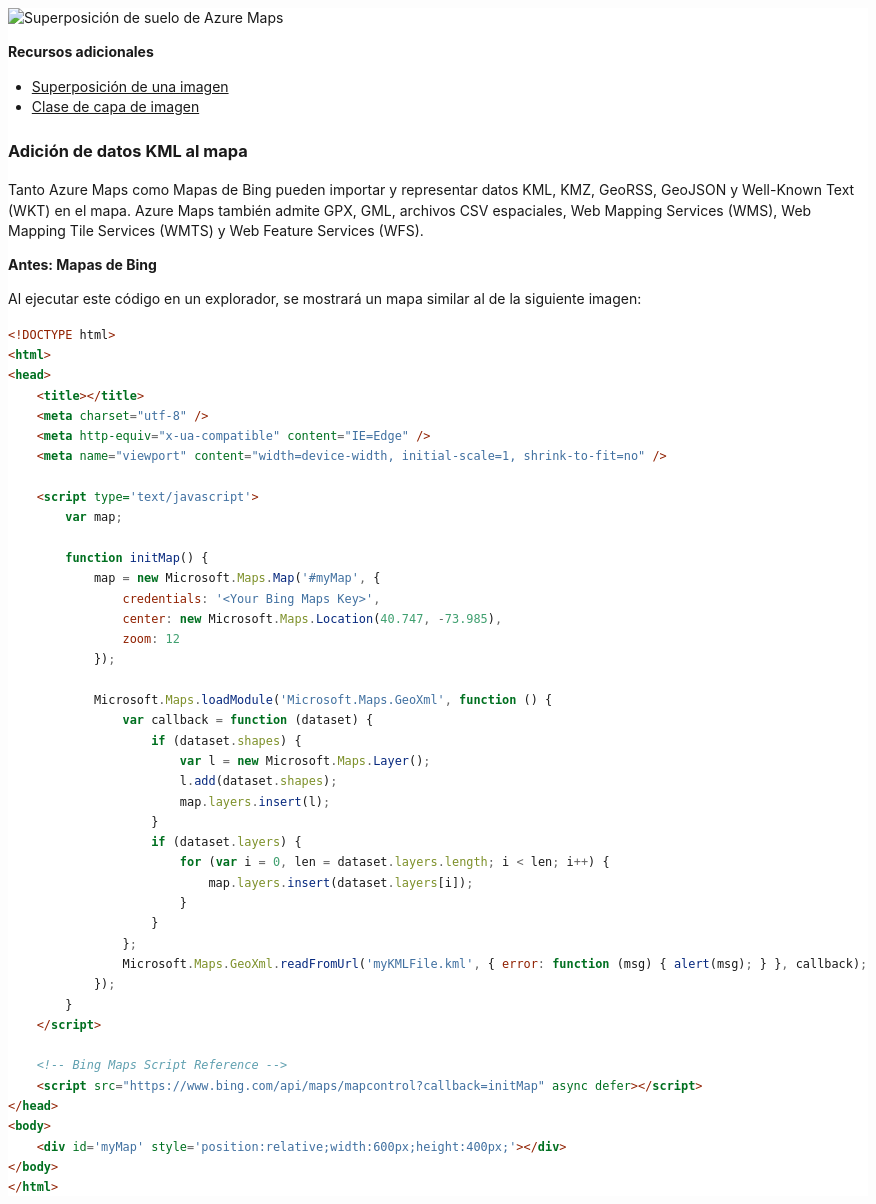 ![Superposición de suelo de Azure Maps](media/migrate-bing-maps-web-app/azure-maps-ground-overlay.jpg)

**Recursos adicionales**

* [Superposición de una imagen](./map-add-image-layer.md)
* [Clase de capa de imagen](/javascript/api/azure-maps-control/atlas.layer.imagelayer)

### <a name="add-kml-data-to-the-map"></a>Adición de datos KML al mapa

Tanto Azure Maps como Mapas de Bing pueden importar y representar datos KML, KMZ, GeoRSS, GeoJSON y Well-Known Text (WKT) en el mapa. Azure Maps también admite GPX, GML, archivos CSV espaciales, Web Mapping Services (WMS), Web Mapping Tile Services (WMTS) y Web Feature Services (WFS).

**Antes: Mapas de Bing**

Al ejecutar este código en un explorador, se mostrará un mapa similar al de la siguiente imagen:

```html
<!DOCTYPE html>
<html>
<head>
    <title></title>
    <meta charset="utf-8" />
    <meta http-equiv="x-ua-compatible" content="IE=Edge" />
    <meta name="viewport" content="width=device-width, initial-scale=1, shrink-to-fit=no" />

    <script type='text/javascript'>
        var map;

        function initMap() {
            map = new Microsoft.Maps.Map('#myMap', {
                credentials: '<Your Bing Maps Key>',
                center: new Microsoft.Maps.Location(40.747, -73.985),
                zoom: 12
            });
                
            Microsoft.Maps.loadModule('Microsoft.Maps.GeoXml', function () {
                var callback = function (dataset) {
                    if (dataset.shapes) {
                        var l = new Microsoft.Maps.Layer();
                        l.add(dataset.shapes);
                        map.layers.insert(l);
                    }
                    if (dataset.layers) {
                        for (var i = 0, len = dataset.layers.length; i < len; i++) {
                            map.layers.insert(dataset.layers[i]);
                        }
                    }
                };
                Microsoft.Maps.GeoXml.readFromUrl('myKMLFile.kml', { error: function (msg) { alert(msg); } }, callback);
            });                
        }
    </script>

    <!-- Bing Maps Script Reference -->
    <script src="https://www.bing.com/api/maps/mapcontrol?callback=initMap" async defer></script>
</head>
<body>
    <div id='myMap' style='position:relative;width:600px;height:400px;'></div>
</body>
</html>
```
